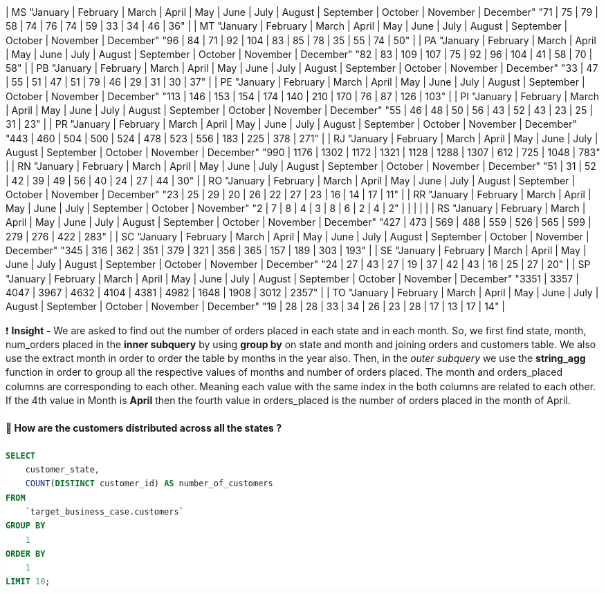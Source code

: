 | MS	"January                | February | March | April | May | June | July | August    | September | October      | November | December"	"71   | 75   | 79   | 58   | 74   | 76   | 74   | 59   | 33   | 34   | 46   | 36"   |
| MT	"January                | February | March | April | May | June | July | August    | September | October      | November | December"	"96   | 84   | 71   | 92   | 104  | 83   | 85   | 78   | 35   | 55   | 74   | 50"   |
| PA	"January                | February | March | April | May | June | July | August    | September | October      | November | December"	"82   | 83   | 109  | 107  | 75   | 92   | 96   | 104  | 41   | 58   | 70   | 58"   |
| PB	"January                | February | March | April | May | June | July | August    | September | October      | November | December"	"33   | 47   | 55   | 51   | 47   | 51   | 79   | 46   | 29   | 31   | 30   | 37"   |
| PE	"January                | February | March | April | May | June | July | August    | September | October      | November | December"	"113  | 146  | 153  | 154  | 174  | 140  | 210  | 170  | 76   | 87   | 126  | 103"  |
| PI	"January                | February | March | April | May | June | July | August    | September | October      | November | December"	"55   | 46   | 48   | 50   | 56   | 43   | 52   | 43   | 23   | 25   | 31   | 23"   |
| PR	"January                | February | March | April | May | June | July | August    | September | October      | November | December"	"443  | 460  | 504  | 500  | 524  | 478  | 523  | 556  | 183  | 225  | 378  | 271"  |
| RJ	"January                | February | March | April | May | June | July | August    | September | October      | November | December"	"990  | 1176 | 1302 | 1172 | 1321 | 1128 | 1288 | 1307 | 612  | 725  | 1048 | 783"  |
| RN	"January                | February | March | April | May | June | July | August    | September | October      | November | December"	"51   | 31   | 52   | 42   | 39   | 49   | 56   | 40   | 24   | 27   | 44   | 30"   |
| RO	"January                | February | March | April | May | June | July | August    | September | October      | November | December"	"23   | 25   | 29   | 20   | 26   | 22   | 27   | 23   | 16   | 14   | 17   | 11"   |
| RR	"January                | February | March | April | May | June | July | September | October   | November"	"2 | 7        | 8               | 4    | 3    | 8    | 6    | 2    | 4    | 2"   |      |      |      |       |
| RS	"January                | February | March | April | May | June | July | August    | September | October      | November | December"	"427  | 473  | 569  | 488  | 559  | 526  | 565  | 599  | 279  | 276  | 422  | 283"  |
| SC	"January                | February | March | April | May | June | July | August    | September | October      | November | December"	"345  | 316  | 362  | 351  | 379  | 321  | 356  | 365  | 157  | 189  | 303  | 193"  |
| SE	"January                | February | March | April | May | June | July | August    | September | October      | November | December"	"24   | 27   | 43   | 27   | 19   | 37   | 42   | 43   | 16   | 25   | 27   | 20"   |
| SP	"January                | February | March | April | May | June | July | August    | September | October      | November | December"	"3351 | 3357 | 4047 | 3967 | 4632 | 4104 | 4381 | 4982 | 1648 | 1908 | 3012 | 2357" |
| TO	"January                | February | March | April | May | June | July | August    | September | October      | November | December"	"19   | 28   | 28   | 33   | 34   | 26   | 23   | 28   | 17   | 13   | 17   | 14"   |


:exclamation: **Insight -** We are asked to find out the number of orders placed in each state and in each month. So, we first find state, month, num_orders placed in the **inner subquery** by using **group by**  on state and month and joining orders and customers table. We also use the extract month in order to order the table by months in the year also. Then, in the *outer subquery* we use the **string_agg** function in order to group all the respective values of months and number of orders placed. The month and orders_placed columns are corresponding to each other. Meaning each value with the same index in the both columns are related to each other. If the 4th value in Month is **April** then the fourth value in orders_placed is the number of orders placed in the month of April.


#### :round_pushpin: How are the customers distributed across all the states ?

````sql
SELECT
    customer_state,
    COUNT(DISTINCT customer_id) AS number_of_customers
FROM
    `target_business_case.customers`
GROUP BY
    1
ORDER BY
    1
LIMIT 10;
````
